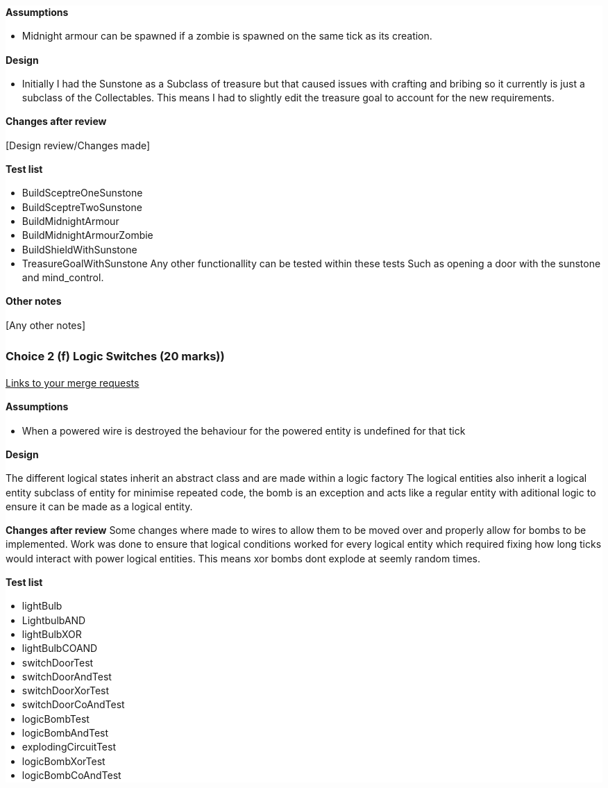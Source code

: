 **Assumptions**

- Midnight armour can be spawned if a zombie is spawned on the same tick as its creation.

**Design**

- Initially I had the Sunstone as a Subclass of treasure but that caused issues with crafting and bribing so it currently is just a subclass of the Collectables. This means I had to slightly edit the treasure goal to account for the new requirements.

**Changes after review**

[Design review/Changes made]

**Test list**

- BuildSceptreOneSunstone
- BuildSceptreTwoSunstone
- BuildMidnightArmour
- BuildMidnightArmourZombie
- BuildShieldWithSunstone
- TreasureGoalWithSunstone
Any other functionallity can be tested within these tests
Such as opening a door with the sunstone and mind_control.

**Other notes**

[Any other notes]

### Choice 2 (f) Logic Switches (20 marks))

[Links to your merge requests](https://nw-syd-gitlab.cseunsw.tech/COMP2511/23T3/teams/M13A_JIGGLYPUFF/assignment-ii/-/merge_requests/10)

**Assumptions**

- When a powered wire is destroyed the behaviour for the powered entity is undefined for that tick

**Design**

The different logical states inherit an abstract class and are made within a logic factory
The logical entities also inherit a logical entity subclass of entity for minimise repeated code, the bomb is an exception and acts like a regular entity with aditional logic to ensure it can be made as a logical entity.

**Changes after review**
Some changes where made to wires to allow them to be moved over and properly allow for bombs to be implemented. Work was done to ensure that logical conditions worked for every logical entity which required fixing how long ticks would interact with power logical entities. This means xor bombs dont explode at seemly random times.

**Test list**

- lightBulb
- LightbulbAND
- lightBulbXOR
- lightBulbCOAND
- switchDoorTest
- switchDoorAndTest
- switchDoorXorTest
- switchDoorCoAndTest
- logicBombTest
- logicBombAndTest
- explodingCircuitTest
- logicBombXorTest
- logicBombCoAndTest
